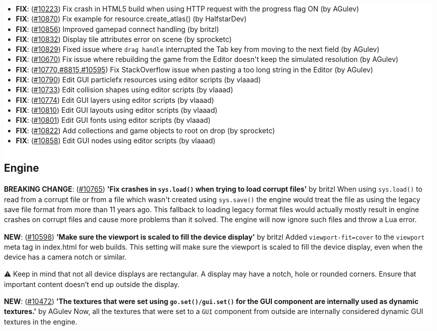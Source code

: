 * __FIX__: ([#10223](https://github.com/defold/defold/pull/10860)) Fix crash in HTML5 build when using HTTP request with the progress flag ON (by AGulev)
* __FIX__: ([#10870](https://github.com/defold/defold/pull/10871)) Fix example for resource.create_atlas() (by HalfstarDev)
* __FIX__: ([#10856](https://github.com/defold/defold/pull/10877)) Improved gamepad connect handling (by britzl)
* __FIX__: ([#10832](https://github.com/defold/defold/pull/10851)) Display tile attributes error on scene (by sprocketc)
* __FIX__: ([#10829](https://github.com/defold/defold/pull/10839)) Fixed issue where `drag handle` interrupted the Tab key from moving to the next field (by AGulev)
* __FIX__: ([#10670](https://github.com/defold/defold/pull/10759)) Fix issue where rebuilding the game from the Editor doesn't keep the simulated resolution (by AGulev)
* __FIX__: ([#10770,#8815,#10595](https://github.com/defold/defold/pull/10780)) Fix StackOverflow issue when pasting a too long string in the Editor (by AGulev)
* __FIX__: ([#10790](https://github.com/defold/defold/pull/10790)) Edit GUI particlefx resources using editor scripts (by vlaaad)
* __FIX__: ([#10733](https://github.com/defold/defold/pull/10733)) Edit collision shapes using editor scripts (by vlaaad)
* __FIX__: ([#10774](https://github.com/defold/defold/pull/10774)) Edit GUI layers using editor scripts (by vlaaad)
* __FIX__: ([#10810](https://github.com/defold/defold/pull/10810)) Edit GUI layouts using editor scripts (by vlaaad)
* __FIX__: ([#10801](https://github.com/defold/defold/pull/10801)) Edit GUI fonts using editor scripts (by vlaaad)
* __FIX__: ([#10822](https://github.com/defold/defold/pull/10824)) Add collections and game objects to root on drop (by sprocketc)
* __FIX__: ([#10858](https://github.com/defold/defold/pull/10858)) Edit GUI nodes using editor scripts (by vlaaad)

## Engine
__BREAKING CHANGE__: ([#10765](https://github.com/defold/defold/pull/10776)) __'Fix crashes in `sys.load()` when trying to load corrupt files'__ by britzl
When using `sys.load()` to read from a corrupt file or from a file which wasn't created using `sys.save()` the engine would treat the file as using the legacy save file format from more than 11 years ago. This fallback to loading legacy format files would actually mostly result in engine crashes on corrupt files and cause more problems than it solved. The engine will now ignore such files and throw a Lua error.

__NEW__: ([#10598](https://github.com/defold/defold/pull/10794)) __'Make sure the viewport is scaled to fill the device display'__ by britzl
Added `viewport-fit=cover` to the `viewport` meta tag in index.html for web builds. This setting will make sure the viewport is scaled to fill the device display, even when the device has a camera notch or similar.

⚠️ Keep in mind that not all device displays are rectangular. A display may have a notch, hole or rounded corners. Ensure that important content doesn’t end up outside the display.

__NEW__: ([#10472](https://github.com/defold/defold/pull/10823)) __'The textures that were set using `go.set()/gui.set()` for the GUI component are internally used as dynamic textures.'__ by AGulev
Now, all the textures that were set to a `GUI` component from outside are internally considered dynamic GUI textures in the engine.
